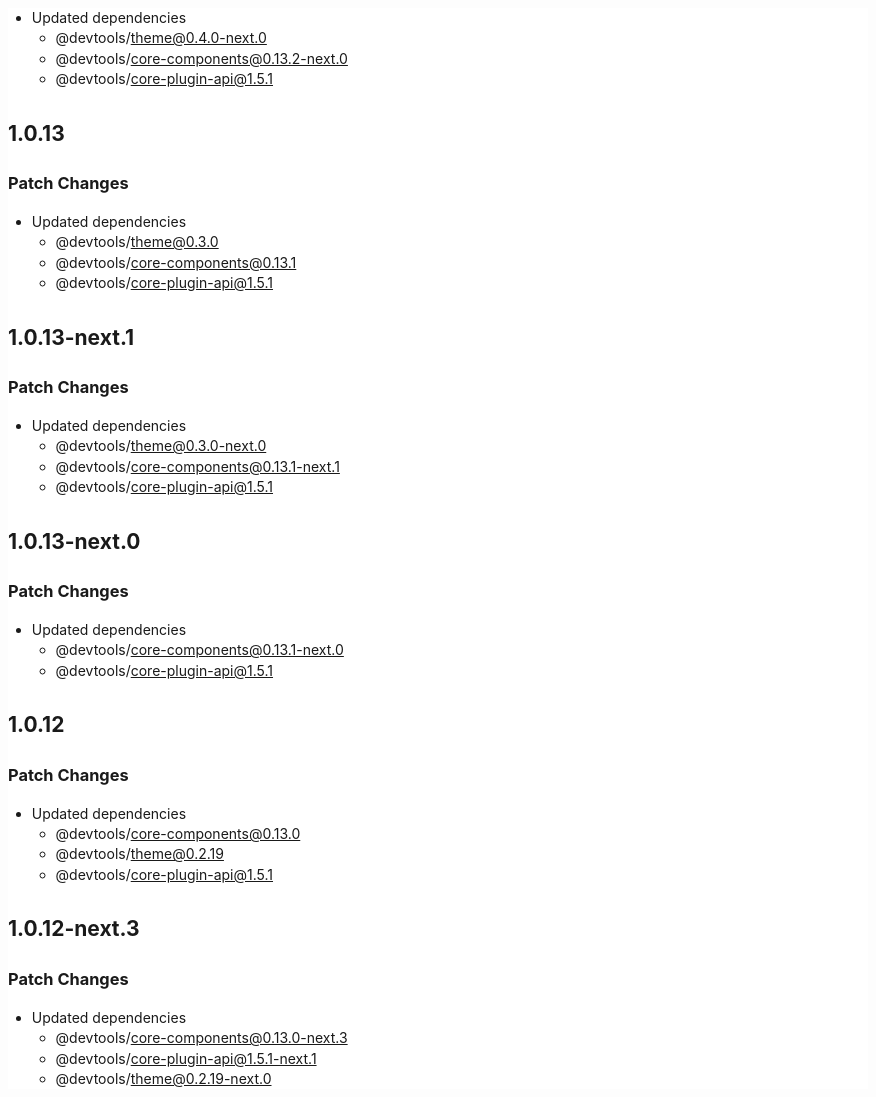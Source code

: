 - Updated dependencies
  - @devtools/theme@0.4.0-next.0
  - @devtools/core-components@0.13.2-next.0
  - @devtools/core-plugin-api@1.5.1

## 1.0.13

### Patch Changes

- Updated dependencies
  - @devtools/theme@0.3.0
  - @devtools/core-components@0.13.1
  - @devtools/core-plugin-api@1.5.1

## 1.0.13-next.1

### Patch Changes

- Updated dependencies
  - @devtools/theme@0.3.0-next.0
  - @devtools/core-components@0.13.1-next.1
  - @devtools/core-plugin-api@1.5.1

## 1.0.13-next.0

### Patch Changes

- Updated dependencies
  - @devtools/core-components@0.13.1-next.0
  - @devtools/core-plugin-api@1.5.1

## 1.0.12

### Patch Changes

- Updated dependencies
  - @devtools/core-components@0.13.0
  - @devtools/theme@0.2.19
  - @devtools/core-plugin-api@1.5.1

## 1.0.12-next.3

### Patch Changes

- Updated dependencies
  - @devtools/core-components@0.13.0-next.3
  - @devtools/core-plugin-api@1.5.1-next.1
  - @devtools/theme@0.2.19-next.0
